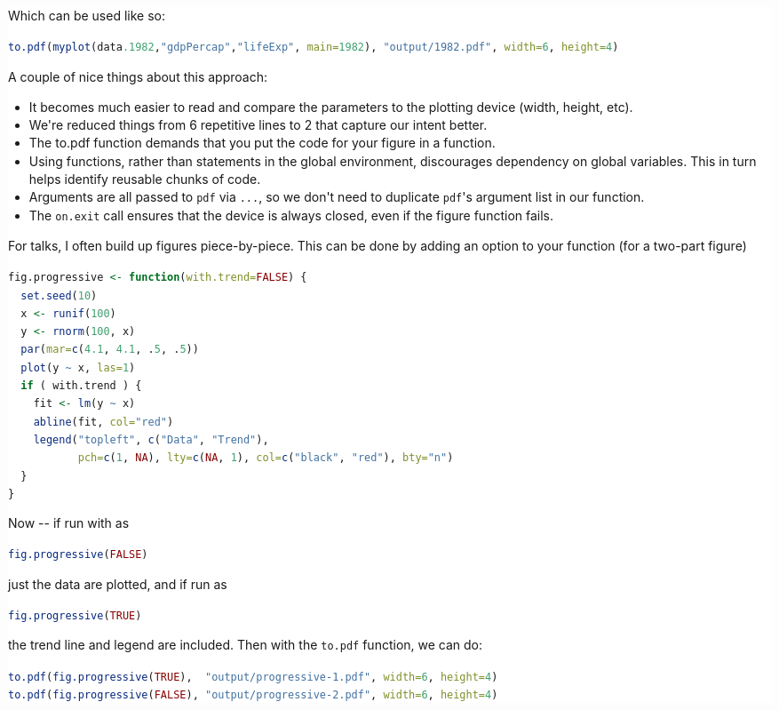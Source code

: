 Which can be used like so:


```r
to.pdf(myplot(data.1982,"gdpPercap","lifeExp", main=1982), "output/1982.pdf", width=6, height=4)
```

A couple of nice things about this approach:

* It becomes much easier to read and compare the parameters to the
  plotting device (width, height, etc).
* We're reduced things from 6 repetitive lines to 2 that capture our
  intent better.
* The to.pdf function demands that you put the code for your figure in a function.
* Using functions, rather than statements in the global environment,
  discourages dependency on global variables.  This in turn helps
  identify reusable chunks of code.
* Arguments are all passed to `pdf` via `...`, so we don't need to
  duplicate `pdf`'s argument list in our function.
* The `on.exit` call ensures that the device is always closed, even if
  the figure function fails.

For talks, I often build up figures piece-by-piece.  This can be done
by adding an option to your function (for a two-part figure)

```r
fig.progressive <- function(with.trend=FALSE) {
  set.seed(10)
  x <- runif(100)
  y <- rnorm(100, x)
  par(mar=c(4.1, 4.1, .5, .5))
  plot(y ~ x, las=1)
  if ( with.trend ) {
    fit <- lm(y ~ x)
    abline(fit, col="red")
    legend("topleft", c("Data", "Trend"),
           pch=c(1, NA), lty=c(NA, 1), col=c("black", "red"), bty="n")
  }
}
```

Now -- if run with as

```r
fig.progressive(FALSE)
```

just the data are plotted, and if run as


```r
fig.progressive(TRUE)
```

the trend line and legend are included.  Then with the `to.pdf`
function, we can do:


```r
to.pdf(fig.progressive(TRUE),  "output/progressive-1.pdf", width=6, height=4)
to.pdf(fig.progressive(FALSE), "output/progressive-2.pdf", width=6, height=4)
```
